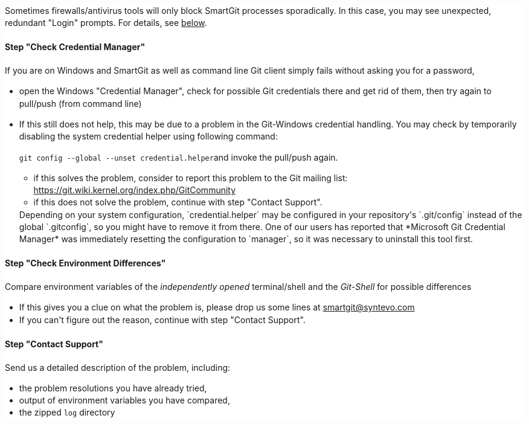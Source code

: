 Sometimes firewalls/antivirus tools will only block SmartGit processes
sporadically. In this case, you may see unexpected, redundant "Login"
prompts. For details, see
[below](#Authenticationproblems\(push/pullfail\)-recurring-login).

</div>

</div>

#### Step "Check Credential Manager"

If you are on Windows and SmartGit as well as command line Git client
simply fails without asking you for a password,

  - open the Windows "Credential Manager", check for possible Git
    credentials there and get rid of them, then try again to pull/push
    (from command line)
  - If this still does not help, this may be due to a problem in the
    Git-Windows credential handling. You may check by temporarily
    disabling the system credential helper using following command:  
      
    `git config --global --unset credential.helper`and invoke the
    pull/push again.`  `
      - if this solves the problem, consider to report this problem to
        the Git mailing list:
        <https://git.wiki.kernel.org/index.php/GitCommunity>
      - if this does not solve the problem, continue with step "Contact
        Support".
    <div>
    <div>
    Depending on your system configuration, `credential.helper` may be
    configured in your repository's `.git/config` instead of the
    global `.gitconfig`, so you might have to remove it from there.  
    One of our users has reported that *Microsoft Git Credential
    Manager* was immediately resetting the configuration to `manager`,
    so it was necessary to uninstall this tool first.
    </div>
    </div>

#### Step "Check Environment Differences"

Compare environment variables of the *independently opened*
terminal/shell and the *Git-Shell* for possible differences

  - If this gives you a clue on what the problem is, please drop us some
    lines at <smartgit@syntevo.com>
  - If you can't figure out the reason, continue with step "Contact
    Support".

#### Step "Contact Support"

Send us a detailed description of the problem, including:

  - the problem resolutions you have already tried,
  - output of environment variables you have compared,
  - the zipped `log` directory
